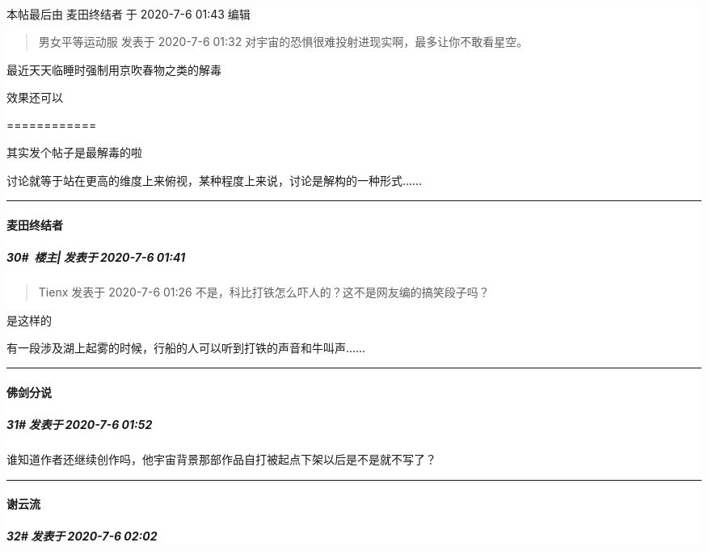 

 本帖最后由 麦田终结者 于 2020-7-6 01:43 编辑 
<blockquote>男女平等运动服 发表于 2020-7-6 01:32
对宇宙的恐惧很难投射进现实啊，最多让你不敢看星空。


</blockquote>

最近天天临睡时强制用京吹春物之类的解毒

效果还可以


============

其实发个帖子是最解毒的啦

讨论就等于站在更高的维度上来俯视，某种程度上来说，讨论是解构的一种形式……







*****

####  麦田终结者  
##### 30#         楼主| 发表于 2020-7-6 01:41



<blockquote>Tienx 发表于 2020-7-6 01:26
不是，科比打铁怎么吓人的？这不是网友编的搞笑段子吗？</blockquote>
是这样的

有一段涉及湖上起雾的时候，行船的人可以听到打铁的声音和牛叫声……







*****

####  佛剑分说  
##### 31#       发表于 2020-7-6 01:52




谁知道作者还继续创作吗，他宇宙背景那部作品自打被起点下架以后是不是就不写了？








*****

####  谢云流  
##### 32#       发表于 2020-7-6 02:02


